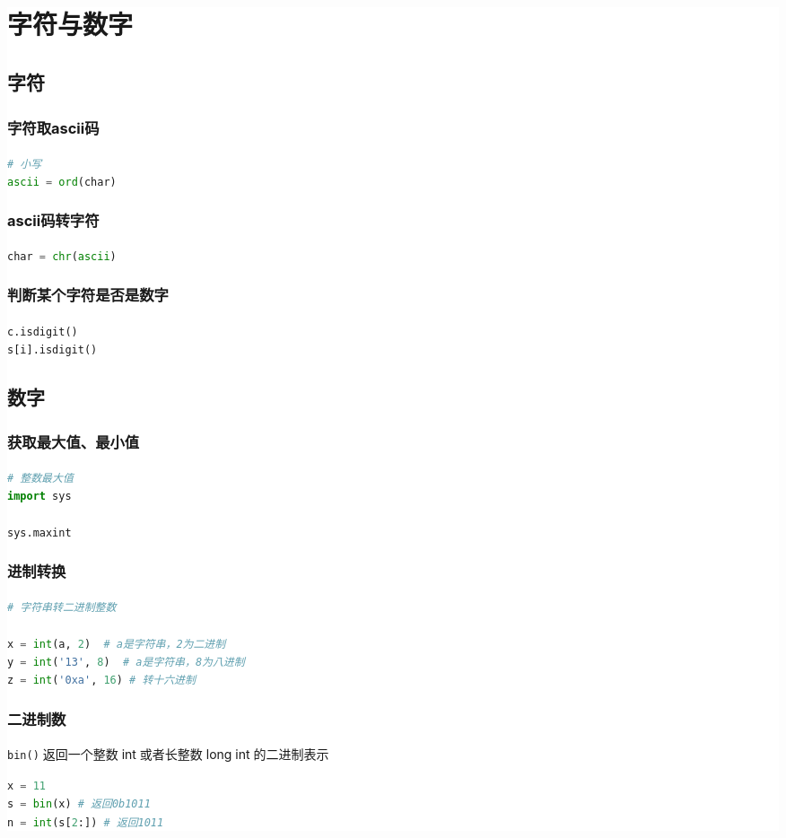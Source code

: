 # 字符与数字

## 字符

### 字符取ascii码

```python
# 小写
ascii = ord(char)
```

### ascii码转字符

```python
char = chr(ascii)
```

### 判断某个字符是否是数字

```python
c.isdigit()
s[i].isdigit()
```



## 数字

### 获取最大值、最小值

```python
# 整数最大值
import sys

sys.maxint
```

### 进制转换

```python
# 字符串转二进制整数

x = int(a, 2)  # a是字符串，2为二进制
y = int('13', 8)  # a是字符串，8为八进制
z = int('0xa', 16) # 转十六进制

```

### 二进制数

`bin()` 返回一个整数 int 或者长整数 long int 的二进制表示

```python
x = 11
s = bin(x) # 返回0b1011
n = int(s[2:]) # 返回1011
```
